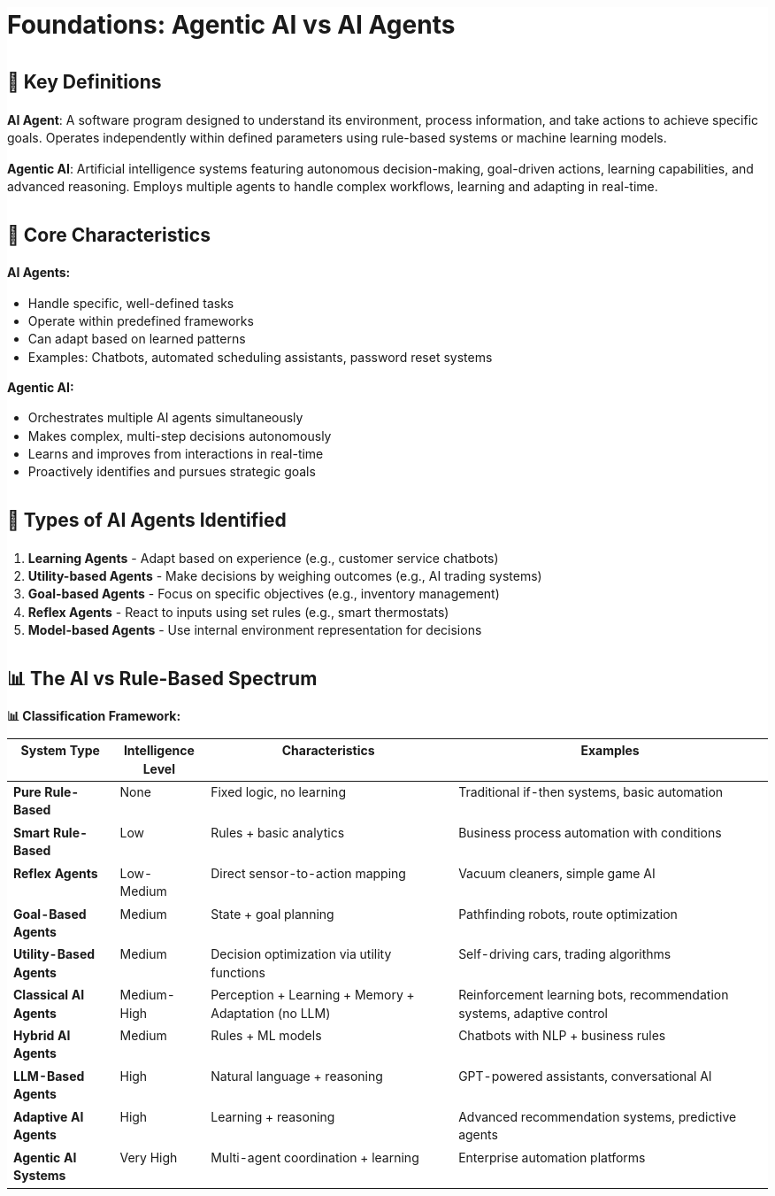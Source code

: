 # Foundations: Agentic AI vs AI Agents

## 📝 Key Definitions

**AI Agent**: A software program designed to understand its environment, process information, and take actions to achieve specific goals. Operates independently within defined parameters using rule-based systems or machine learning models.

**Agentic AI**: Artificial intelligence systems featuring autonomous decision-making, goal-driven actions, learning capabilities, and advanced reasoning. Employs multiple agents to handle complex workflows, learning and adapting in real-time.

## 🔧 Core Characteristics

**AI Agents:**
- Handle specific, well-defined tasks
- Operate within predefined frameworks
- Can adapt based on learned patterns
- Examples: Chatbots, automated scheduling assistants, password reset systems

**Agentic AI:**
- Orchestrates multiple AI agents simultaneously
- Makes complex, multi-step decisions autonomously
- Learns and improves from interactions in real-time
- Proactively identifies and pursues strategic goals

## 🤖 Types of AI Agents Identified
1. **Learning Agents** - Adapt based on experience (e.g., customer service chatbots)
2. **Utility-based Agents** - Make decisions by weighing outcomes (e.g., AI trading systems)
3. **Goal-based Agents** - Focus on specific objectives (e.g., inventory management)
4. **Reflex Agents** - React to inputs using set rules (e.g., smart thermostats)
5. **Model-based Agents** - Use internal environment representation for decisions

## 📊 The AI vs Rule-Based Spectrum

**📊 Classification Framework:**

| System Type | Intelligence Level | Characteristics | Examples |
|-------------|-------------------|-----------------|----------|
| **Pure Rule-Based** | None | Fixed logic, no learning | Traditional if-then systems, basic automation |
| **Smart Rule-Based** | Low | Rules + basic analytics | Business process automation with conditions |
| **Reflex Agents** | Low-Medium | Direct sensor-to-action mapping | Vacuum cleaners, simple game AI |
| **Goal-Based Agents** | Medium | State + goal planning | Pathfinding robots, route optimization |
| **Utility-Based Agents** | Medium | Decision optimization via utility functions | Self-driving cars, trading algorithms |
| **Classical AI Agents** | Medium-High | Perception + Learning + Memory + Adaptation (no LLM) | Reinforcement learning bots, recommendation systems, adaptive control |
| **Hybrid AI Agents** | Medium | Rules + ML models | Chatbots with NLP + business rules |
| **LLM-Based Agents** | High | Natural language + reasoning | GPT-powered assistants, conversational AI |
| **Adaptive AI Agents** | High | Learning + reasoning | Advanced recommendation systems, predictive agents |
| **Agentic AI Systems** | Very High | Multi-agent coordination + learning | Enterprise automation platforms |
